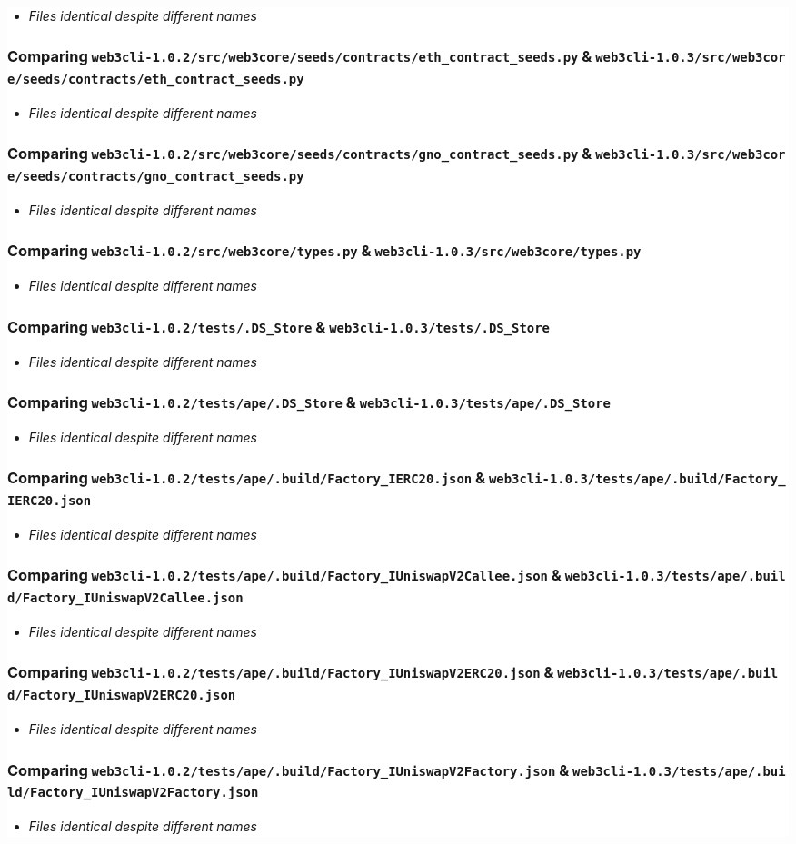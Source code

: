  * *Files identical despite different names*

### Comparing `web3cli-1.0.2/src/web3core/seeds/contracts/eth_contract_seeds.py` & `web3cli-1.0.3/src/web3core/seeds/contracts/eth_contract_seeds.py`

 * *Files identical despite different names*

### Comparing `web3cli-1.0.2/src/web3core/seeds/contracts/gno_contract_seeds.py` & `web3cli-1.0.3/src/web3core/seeds/contracts/gno_contract_seeds.py`

 * *Files identical despite different names*

### Comparing `web3cli-1.0.2/src/web3core/types.py` & `web3cli-1.0.3/src/web3core/types.py`

 * *Files identical despite different names*

### Comparing `web3cli-1.0.2/tests/.DS_Store` & `web3cli-1.0.3/tests/.DS_Store`

 * *Files identical despite different names*

### Comparing `web3cli-1.0.2/tests/ape/.DS_Store` & `web3cli-1.0.3/tests/ape/.DS_Store`

 * *Files identical despite different names*

### Comparing `web3cli-1.0.2/tests/ape/.build/Factory_IERC20.json` & `web3cli-1.0.3/tests/ape/.build/Factory_IERC20.json`

 * *Files identical despite different names*

### Comparing `web3cli-1.0.2/tests/ape/.build/Factory_IUniswapV2Callee.json` & `web3cli-1.0.3/tests/ape/.build/Factory_IUniswapV2Callee.json`

 * *Files identical despite different names*

### Comparing `web3cli-1.0.2/tests/ape/.build/Factory_IUniswapV2ERC20.json` & `web3cli-1.0.3/tests/ape/.build/Factory_IUniswapV2ERC20.json`

 * *Files identical despite different names*

### Comparing `web3cli-1.0.2/tests/ape/.build/Factory_IUniswapV2Factory.json` & `web3cli-1.0.3/tests/ape/.build/Factory_IUniswapV2Factory.json`

 * *Files identical despite different names*

